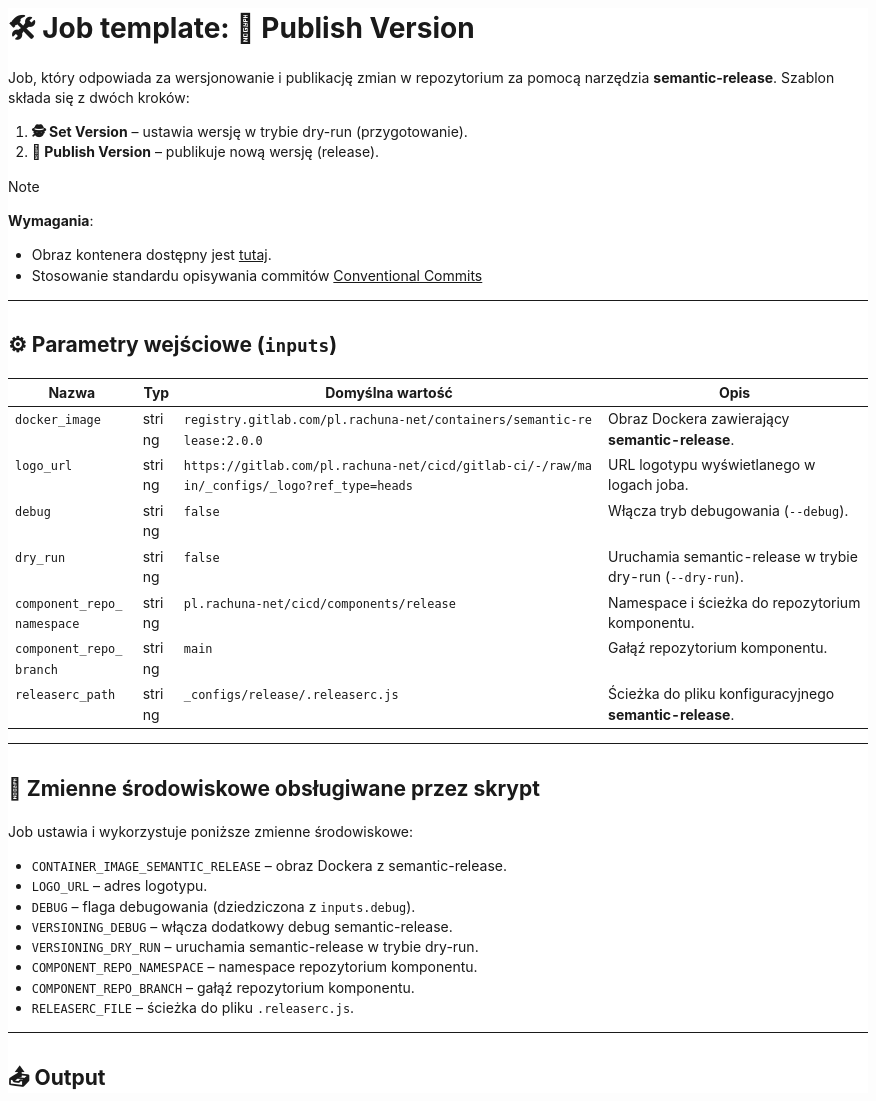 # 🛠 Job template: 📍 Publish Version

Job, który odpowiada za wersjonowanie i publikację zmian w repozytorium za pomocą narzędzia **semantic-release**.
Szablon składa się z dwóch kroków:

1. **🕵 Set Version** – ustawia wersję w trybie dry-run (przygotowanie).
2. **📍 Publish Version** – publikuje nową wersję (release).

> [!NOTE] 
>
> **Wymagania**:
>
> - Obraz kontenera dostępny jest [tutaj](https://gitlab.com/pl.rachuna-net/containers/semantic-release).
> - Stosowanie standardu opisywania commitów [Conventional Commits](https://www.conventionalcommits.org/en/v1.0.0/)


---
## ⚙️ Parametry wejściowe (`inputs`)

| Nazwa                      | Typ    | Domyślna wartość                                                                            | Opis                                                       |
| -------------------------- | ------ | ------------------------------------------------------------------------------------------- | ---------------------------------------------------------- |
| `docker_image`             | string | `registry.gitlab.com/pl.rachuna-net/containers/semantic-release:2.0.0`                      | Obraz Dockera zawierający **semantic-release**.            |
| `logo_url`                 | string | `https://gitlab.com/pl.rachuna-net/cicd/gitlab-ci/-/raw/main/_configs/_logo?ref_type=heads` | URL logotypu wyświetlanego w logach joba.                  |
| `debug`                    | string | `false`                                                                                     | Włącza tryb debugowania (`--debug`).                       |
| `dry_run`                  | string | `false`                                                                                     | Uruchamia semantic-release w trybie dry-run (`--dry-run`). |
| `component_repo_namespace` | string | `pl.rachuna-net/cicd/components/release`                                                    | Namespace i ścieżka do repozytorium komponentu.            |
| `component_repo_branch`    | string | `main`                                                                                      | Gałąź repozytorium komponentu.                             |
| `releaserc_path`           | string | `_configs/release/.releaserc.js`                                                            | Ścieżka do pliku konfiguracyjnego **semantic-release**.    |

---
## 🧬 Zmienne środowiskowe obsługiwane przez skrypt

Job ustawia i wykorzystuje poniższe zmienne środowiskowe:

* `CONTAINER_IMAGE_SEMANTIC_RELEASE` – obraz Dockera z semantic-release.
* `LOGO_URL` – adres logotypu.
* `DEBUG` – flaga debugowania (dziedziczona z `inputs.debug`).
* `VERSIONING_DEBUG` – włącza dodatkowy debug semantic-release.
* `VERSIONING_DRY_RUN` – uruchamia semantic-release w trybie dry-run.
* `COMPONENT_REPO_NAMESPACE` – namespace repozytorium komponentu.
* `COMPONENT_REPO_BRANCH` – gałąź repozytorium komponentu.
* `RELEASERC_FILE` – ścieżka do pliku `.releaserc.js`.

---
## 📤 Output
